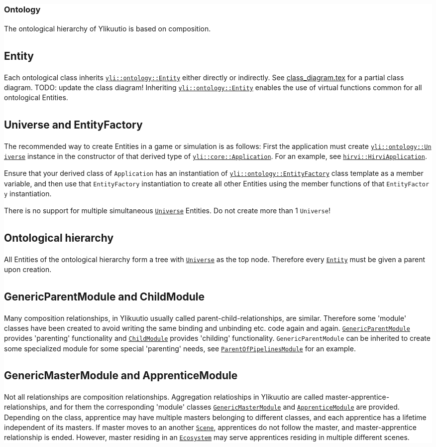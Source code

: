 ### Ontology
The ontological hierarchy of Ylikuutio is based on composition.

## Entity
Each ontological class inherits [`yli::ontology::Entity`](../code/ylikuutio/ontology/entity.hpp) either directly or indirectly.
See [class_diagram.tex](class_diagram.tex) for a partial class diagram. TODO: update the class diagram!
Inheriting [`yli::ontology::Entity`](../code/ylikuutio/ontology/entity.hpp) enables the use of virtual functions common for all ontological Entities.

## Universe and EntityFactory
The recommended way to create Entities in a game or simulation is as follows:
First the application must create [`yli::ontology::Universe`](../code/ylikuutio/ontology/universe.hpp) instance in the constructor of that derived type of [`yli::core::Application`](../code/ylikuutio/core/application.hpp). For an example, see [`hirvi::HirviApplication`](../code/hirvi/hirvi.cpp).

Ensure that your derived class of `Application` has an instantiation of [`yli::ontology::EntityFactory`](../code/ylikuutio/ontology/entity_factory.hpp) class template as a member variable, and then use that `EntityFactory` instantiation to create all other Entities using the member functions of that `EntityFactory` instantiation.

There is no support for multiple simultaneous [`Universe`](../code/ylikuutio/ontology/universe.hpp) Entities. Do not create more than 1 `Universe`!

## Ontological hierarchy
All Entities of the ontological hierarchy form a tree with [`Universe`](../code/ylikuutio/ontology/universe.hpp) as the top node. Therefore every [`Entity`](../code/ylikuutio/ontology/entity.hpp) must be given a parent upon creation.

## GenericParentModule and ChildModule
Many composition relationships, in Ylikuutio usually called parent-child-relationships, are similar. Therefore some 'module' classes have been created to avoid writing the same binding and unbinding etc. code again and again. [`GenericParentModule`](../code/ylikuutio/ontology/generic_parent_module.hpp) provides 'parenting' functionality and [`ChildModule`](../code/ylikuutio/ontology/child_module.hpp) provides 'childing' functionality. `GenericParentModule` can be inherited to create some specialized module for some special 'parenting' needs, see [`ParentOfPipelinesModule`](../code/ylikuutio/ontology/parent_of_pipelines_module.hpp) for an example.

## GenericMasterModule and ApprenticeModule
Not all relationships are composition relationships. Aggregation relatioships in Ylikuutio are called master-apprentice-relationships, and for them the corresponding 'module' classes [`GenericMasterModule`](../code/ylikuutio/ontology/generic_master_module.hpp) and [`ApprenticeModule`](../code/ylikuutio/ontology/apprentice_module.hpp) are provided. Depending on the class, apprentice may have multiple masters belonging to different classes, and each apprentice has a lifetime independent of its masters. If master moves to an another [`Scene`](../code/ylikuutio/ontology/scene.hpp), apprentices do not follow the master, and master-apprentice relationship is ended. However, master residing in an [`Ecosystem`](../code/ylikuutio/ontology/ecosystem.hpp) may serve apprentices residing in multiple different scenes.
